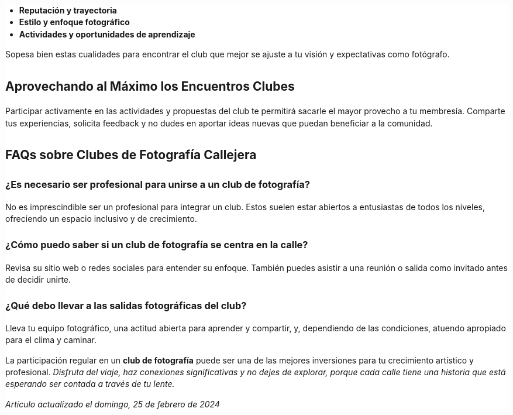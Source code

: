 - **Reputación y trayectoria**
- **Estilo y enfoque fotográfico**
- **Actividades y oportunidades de aprendizaje**

Sopesa bien estas cualidades para encontrar el club que mejor se ajuste a tu visión y expectativas como fotógrafo.

## Aprovechando al Máximo los Encuentros Clubes

Participar activamente en las actividades y propuestas del club te permitirá sacarle el mayor provecho a tu membresía. Comparte tus experiencias, solicita feedback y no dudes en aportar ideas nuevas que puedan beneficiar a la comunidad.

## FAQs sobre Clubes de Fotografía Callejera

### ¿Es necesario ser profesional para unirse a un club de fotografía?

No es imprescindible ser un profesional para integrar un club. Estos suelen estar abiertos a entusiastas de todos los niveles, ofreciendo un espacio inclusivo y de crecimiento.

### ¿Cómo puedo saber si un club de fotografía se centra en la calle?

Revisa su sitio web o redes sociales para entender su enfoque. También puedes asistir a una reunión o salida como invitado antes de decidir unirte.

### ¿Qué debo llevar a las salidas fotográficas del club?

Lleva tu equipo fotográfico, una actitud abierta para aprender y compartir, y, dependiendo de las condiciones, atuendo apropiado para el clima y caminar.

La participación regular en un **club de fotografía** puede ser una de las mejores inversiones para tu crecimiento artístico y profesional. *Disfruta del viaje, haz conexiones significativas y no dejes de explorar, porque cada calle tiene una historia que está esperando ser contada a través de tu lente.*

_Artículo actualizado el domingo, 25 de febrero de 2024_